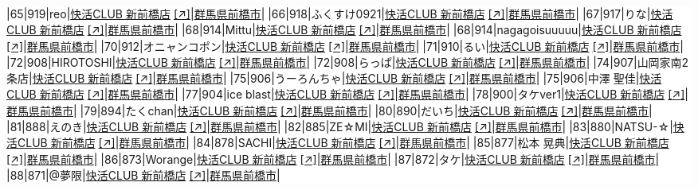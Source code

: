 |65|919|<span class="rank-name-dl">reo</span>|<a href="/darts/rank/shops/bdf93e7c6c6eebf725d56fb0e5c39bac.html">快活CLUB 新前橋店</a> <a href="https://search.dartslive.com/jp/shop/bdf93e7c6c6eebf725d56fb0e5c39bac">[↗]</a>|<a href="/darts/rank/群馬県/前橋市">群馬県前橋市</a>|
|66|918|<span class="rank-name-pd">ふくすけ0921</span>|<a href="/darts/rank/shops/44629.html">快活CLUB 新前橋店</a> <a href="https://vs.phoenixdarts.com/jp/shop/shopDetailInfo/s_44629?s_seq=44629">[↗]</a>|<a href="/darts/rank/群馬県/前橋市">群馬県前橋市</a>|
|67|917|<span class="rank-name-dl">りな</span>|<a href="/darts/rank/shops/bdf93e7c6c6eebf725d56fb0e5c39bac.html">快活CLUB 新前橋店</a> <a href="https://search.dartslive.com/jp/shop/bdf93e7c6c6eebf725d56fb0e5c39bac">[↗]</a>|<a href="/darts/rank/群馬県/前橋市">群馬県前橋市</a>|
|68|914|<span class="rank-name-pd">Mittu</span>|<a href="/darts/rank/shops/44629.html">快活CLUB 新前橋店</a> <a href="https://vs.phoenixdarts.com/jp/shop/shopDetailInfo/s_44629?s_seq=44629">[↗]</a>|<a href="/darts/rank/群馬県/前橋市">群馬県前橋市</a>|
|68|914|<span class="rank-name-pd">nagagoisuuuuu</span>|<a href="/darts/rank/shops/44629.html">快活CLUB 新前橋店</a> <a href="https://vs.phoenixdarts.com/jp/shop/shopDetailInfo/s_44629?s_seq=44629">[↗]</a>|<a href="/darts/rank/群馬県/前橋市">群馬県前橋市</a>|
|70|912|<span class="rank-name-pd">オニャンコポン</span>|<a href="/darts/rank/shops/44629.html">快活CLUB 新前橋店</a> <a href="https://vs.phoenixdarts.com/jp/shop/shopDetailInfo/s_44629?s_seq=44629">[↗]</a>|<a href="/darts/rank/群馬県/前橋市">群馬県前橋市</a>|
|71|910|<span class="rank-name-pd">るい</span>|<a href="/darts/rank/shops/44629.html">快活CLUB 新前橋店</a> <a href="https://vs.phoenixdarts.com/jp/shop/shopDetailInfo/s_44629?s_seq=44629">[↗]</a>|<a href="/darts/rank/群馬県/前橋市">群馬県前橋市</a>|
|72|908|<span class="rank-name-dl">HIROTOSHI</span>|<a href="/darts/rank/shops/bdf93e7c6c6eebf725d56fb0e5c39bac.html">快活CLUB 新前橋店</a> <a href="https://search.dartslive.com/jp/shop/bdf93e7c6c6eebf725d56fb0e5c39bac">[↗]</a>|<a href="/darts/rank/群馬県/前橋市">群馬県前橋市</a>|
|72|908|<span class="rank-name-pd">らっぱ</span>|<a href="/darts/rank/shops/44629.html">快活CLUB 新前橋店</a> <a href="https://vs.phoenixdarts.com/jp/shop/shopDetailInfo/s_44629?s_seq=44629">[↗]</a>|<a href="/darts/rank/群馬県/前橋市">群馬県前橋市</a>|
|74|907|<span class="rank-name-dl">山岡家南2条店</span>|<a href="/darts/rank/shops/bdf93e7c6c6eebf725d56fb0e5c39bac.html">快活CLUB 新前橋店</a> <a href="https://search.dartslive.com/jp/shop/bdf93e7c6c6eebf725d56fb0e5c39bac">[↗]</a>|<a href="/darts/rank/群馬県/前橋市">群馬県前橋市</a>|
|75|906|<span class="rank-name-pd">うーろんちゃ</span>|<a href="/darts/rank/shops/44629.html">快活CLUB 新前橋店</a> <a href="https://vs.phoenixdarts.com/jp/shop/shopDetailInfo/s_44629?s_seq=44629">[↗]</a>|<a href="/darts/rank/群馬県/前橋市">群馬県前橋市</a>|
|75|906|<span class="rank-name-pd"><span class="pro-icon-pd"></span>中澤 聖佳</span>|<a href="/darts/rank/shops/44629.html">快活CLUB 新前橋店</a> <a href="https://vs.phoenixdarts.com/jp/shop/shopDetailInfo/s_44629?s_seq=44629">[↗]</a>|<a href="/darts/rank/群馬県/前橋市">群馬県前橋市</a>|
|77|904|<span class="rank-name-dl">ice blast</span>|<a href="/darts/rank/shops/bdf93e7c6c6eebf725d56fb0e5c39bac.html">快活CLUB 新前橋店</a> <a href="https://search.dartslive.com/jp/shop/bdf93e7c6c6eebf725d56fb0e5c39bac">[↗]</a>|<a href="/darts/rank/群馬県/前橋市">群馬県前橋市</a>|
|78|900|<span class="rank-name-dl">タケver1</span>|<a href="/darts/rank/shops/bdf93e7c6c6eebf725d56fb0e5c39bac.html">快活CLUB 新前橋店</a> <a href="https://search.dartslive.com/jp/shop/bdf93e7c6c6eebf725d56fb0e5c39bac">[↗]</a>|<a href="/darts/rank/群馬県/前橋市">群馬県前橋市</a>|
|79|894|<span class="rank-name-pd">たくchan</span>|<a href="/darts/rank/shops/44629.html">快活CLUB 新前橋店</a> <a href="https://vs.phoenixdarts.com/jp/shop/shopDetailInfo/s_44629?s_seq=44629">[↗]</a>|<a href="/darts/rank/群馬県/前橋市">群馬県前橋市</a>|
|80|890|<span class="rank-name-pd">だいち</span>|<a href="/darts/rank/shops/44629.html">快活CLUB 新前橋店</a> <a href="https://vs.phoenixdarts.com/jp/shop/shopDetailInfo/s_44629?s_seq=44629">[↗]</a>|<a href="/darts/rank/群馬県/前橋市">群馬県前橋市</a>|
|81|888|<span class="rank-name-pd">えのき</span>|<a href="/darts/rank/shops/44629.html">快活CLUB 新前橋店</a> <a href="https://vs.phoenixdarts.com/jp/shop/shopDetailInfo/s_44629?s_seq=44629">[↗]</a>|<a href="/darts/rank/群馬県/前橋市">群馬県前橋市</a>|
|82|885|<span class="rank-name-pd">ZE☆MI</span>|<a href="/darts/rank/shops/44629.html">快活CLUB 新前橋店</a> <a href="https://vs.phoenixdarts.com/jp/shop/shopDetailInfo/s_44629?s_seq=44629">[↗]</a>|<a href="/darts/rank/群馬県/前橋市">群馬県前橋市</a>|
|83|880|<span class="rank-name-pd">NATSU-☆</span>|<a href="/darts/rank/shops/44629.html">快活CLUB 新前橋店</a> <a href="https://vs.phoenixdarts.com/jp/shop/shopDetailInfo/s_44629?s_seq=44629">[↗]</a>|<a href="/darts/rank/群馬県/前橋市">群馬県前橋市</a>|
|84|878|<span class="rank-name-pd">SACHI</span>|<a href="/darts/rank/shops/44629.html">快活CLUB 新前橋店</a> <a href="https://vs.phoenixdarts.com/jp/shop/shopDetailInfo/s_44629?s_seq=44629">[↗]</a>|<a href="/darts/rank/群馬県/前橋市">群馬県前橋市</a>|
|85|877|<span class="rank-name-dl">松本 晃典</span>|<a href="/darts/rank/shops/bdf93e7c6c6eebf725d56fb0e5c39bac.html">快活CLUB 新前橋店</a> <a href="https://search.dartslive.com/jp/shop/bdf93e7c6c6eebf725d56fb0e5c39bac">[↗]</a>|<a href="/darts/rank/群馬県/前橋市">群馬県前橋市</a>|
|86|873|<span class="rank-name-pd">Worange</span>|<a href="/darts/rank/shops/44629.html">快活CLUB 新前橋店</a> <a href="https://vs.phoenixdarts.com/jp/shop/shopDetailInfo/s_44629?s_seq=44629">[↗]</a>|<a href="/darts/rank/群馬県/前橋市">群馬県前橋市</a>|
|87|872|<span class="rank-name-pd">タケ</span>|<a href="/darts/rank/shops/44629.html">快活CLUB 新前橋店</a> <a href="https://vs.phoenixdarts.com/jp/shop/shopDetailInfo/s_44629?s_seq=44629">[↗]</a>|<a href="/darts/rank/群馬県/前橋市">群馬県前橋市</a>|
|88|871|<span class="rank-name-pd">@夢限</span>|<a href="/darts/rank/shops/44629.html">快活CLUB 新前橋店</a> <a href="https://vs.phoenixdarts.com/jp/shop/shopDetailInfo/s_44629?s_seq=44629">[↗]</a>|<a href="/darts/rank/群馬県/前橋市">群馬県前橋市</a>|